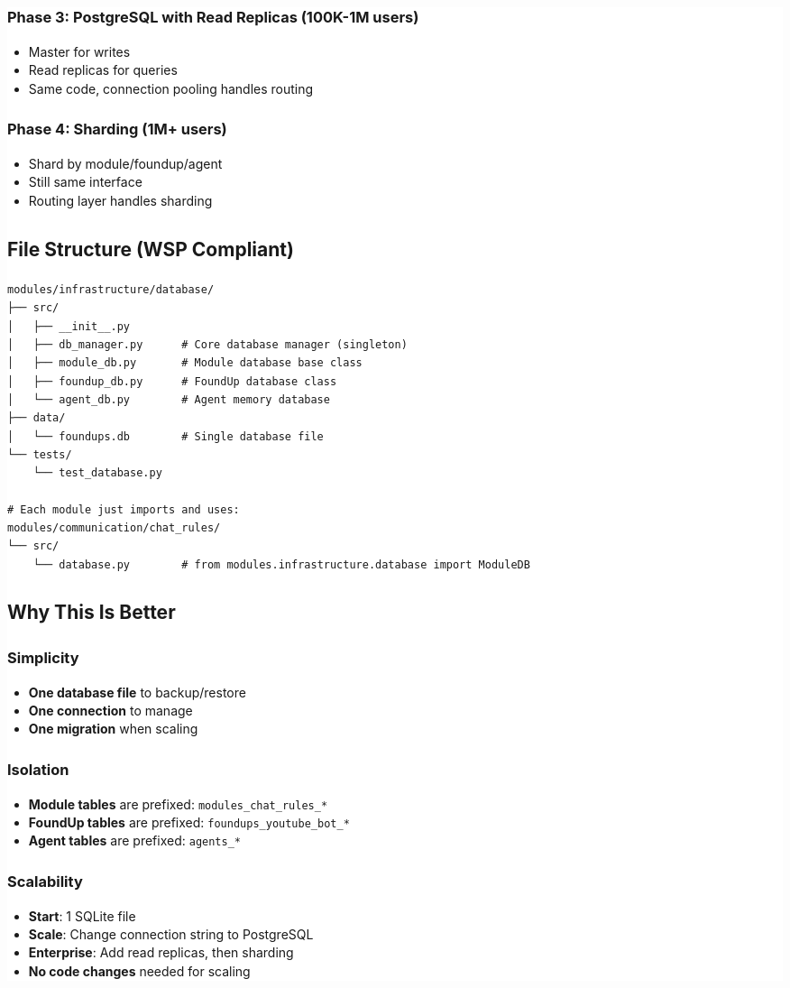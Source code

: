 ### Phase 3: PostgreSQL with Read Replicas (100K-1M users)
- Master for writes
- Read replicas for queries
- Same code, connection pooling handles routing

### Phase 4: Sharding (1M+ users)
- Shard by module/foundup/agent
- Still same interface
- Routing layer handles sharding

## File Structure (WSP Compliant)

```
modules/infrastructure/database/
├── src/
│   ├── __init__.py
│   ├── db_manager.py      # Core database manager (singleton)
│   ├── module_db.py       # Module database base class
│   ├── foundup_db.py      # FoundUp database class
│   └── agent_db.py        # Agent memory database
├── data/
│   └── foundups.db        # Single database file
└── tests/
    └── test_database.py

# Each module just imports and uses:
modules/communication/chat_rules/
└── src/
    └── database.py        # from modules.infrastructure.database import ModuleDB
```

## Why This Is Better

### Simplicity
- **One database file** to backup/restore
- **One connection** to manage
- **One migration** when scaling

### Isolation
- **Module tables** are prefixed: `modules_chat_rules_*`
- **FoundUp tables** are prefixed: `foundups_youtube_bot_*`
- **Agent tables** are prefixed: `agents_*`

### Scalability
- **Start**: 1 SQLite file
- **Scale**: Change connection string to PostgreSQL
- **Enterprise**: Add read replicas, then sharding
- **No code changes** needed for scaling

